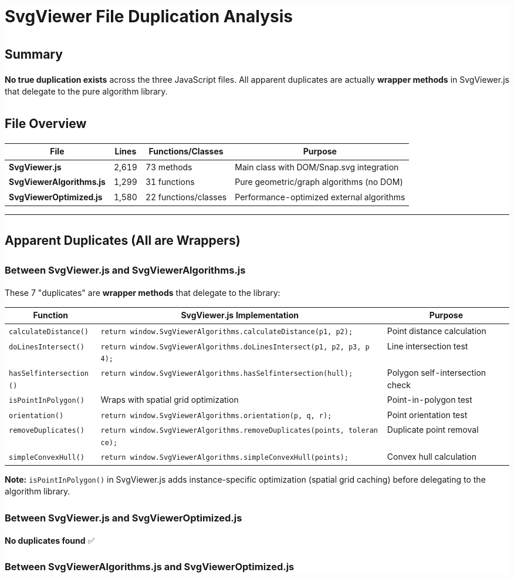 # SvgViewer File Duplication Analysis

## Summary

**No true duplication exists** across the three JavaScript files. All apparent duplicates are actually **wrapper methods** in SvgViewer.js that delegate to the pure algorithm library.

## File Overview

| File | Lines | Functions/Classes | Purpose |
|------|-------|-------------------|---------|
| **SvgViewer.js** | 2,619 | 73 methods | Main class with DOM/Snap.svg integration |
| **SvgViewerAlgorithms.js** | 1,299 | 31 functions | Pure geometric/graph algorithms (no DOM) |
| **SvgViewerOptimized.js** | 1,580 | 22 functions/classes | Performance-optimized external algorithms |

---

## Apparent Duplicates (All are Wrappers)

### Between SvgViewer.js and SvgViewerAlgorithms.js

These 7 "duplicates" are **wrapper methods** that delegate to the library:

| Function | SvgViewer.js Implementation | Purpose |
|----------|----------------------------|---------|
| `calculateDistance()` | `return window.SvgViewerAlgorithms.calculateDistance(p1, p2);` | Point distance calculation |
| `doLinesIntersect()` | `return window.SvgViewerAlgorithms.doLinesIntersect(p1, p2, p3, p4);` | Line intersection test |
| `hasSelfintersection()` | `return window.SvgViewerAlgorithms.hasSelfintersection(hull);` | Polygon self-intersection check |
| `isPointInPolygon()` | Wraps with spatial grid optimization | Point-in-polygon test |
| `orientation()` | `return window.SvgViewerAlgorithms.orientation(p, q, r);` | Point orientation test |
| `removeDuplicates()` | `return window.SvgViewerAlgorithms.removeDuplicates(points, tolerance);` | Duplicate point removal |
| `simpleConvexHull()` | `return window.SvgViewerAlgorithms.simpleConvexHull(points);` | Convex hull calculation |

**Note:** `isPointInPolygon()` in SvgViewer.js adds instance-specific optimization (spatial grid caching) before delegating to the algorithm library.

### Between SvgViewer.js and SvgViewerOptimized.js

**No duplicates found** ✅

### Between SvgViewerAlgorithms.js and SvgViewerOptimized.js
